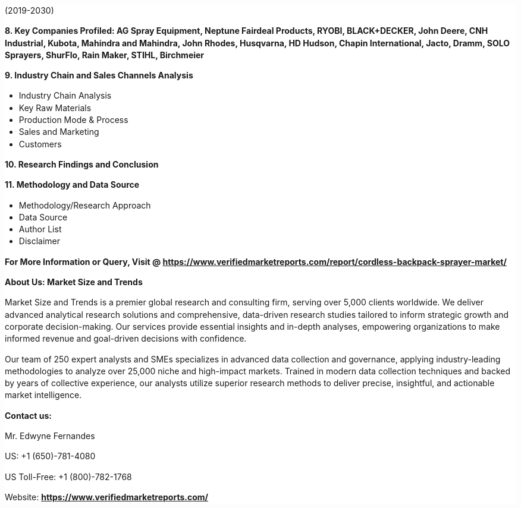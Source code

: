 (2019-2030)</li></ul><p><strong>8. Key Companies Profiled: AG Spray Equipment, Neptune Fairdeal Products, RYOBI, BLACK+DECKER, John Deere, CNH Industrial, Kubota, Mahindra and Mahindra, John Rhodes, Husqvarna, HD Hudson, Chapin International, Jacto, Dramm, SOLO Sprayers, ShurFlo, Rain Maker, STIHL, Birchmeier</strong></p><p><strong>9. Industry Chain and Sales Channels Analysis</strong></p><ul><li>Industry Chain Analysis</li><li>Key Raw Materials</li><li>Production Mode &amp; Process</li><li>Sales and Marketing</li><li>Customers</li></ul><p><strong>10. Research Findings and Conclusion</strong></p><p><strong>11. Methodology and Data Source</strong></p><ul><li>Methodology/Research Approach</li><li>Data Source</li><li>Author List</li><li>Disclaimer</li></ul></p><p><strong>For More Information or Query, Visit @ <a href="https://www.verifiedmarketreports.com/report/cordless-backpack-sprayer-market/">https://www.verifiedmarketreports.com/report/cordless-backpack-sprayer-market/</a></strong></p><p><strong>About Us: Market Size and Trends</strong></p><p>Market Size and Trends is a premier global research and consulting firm, serving over 5,000 clients worldwide. We deliver advanced analytical research solutions and comprehensive, data-driven research studies tailored to inform strategic growth and corporate decision-making. Our services provide essential insights and in-depth analyses, empowering organizations to make informed revenue and goal-driven decisions with confidence.</p><p>Our team of 250 expert analysts and SMEs specializes in advanced data collection and governance, applying industry-leading methodologies to analyze over 25,000 niche and high-impact markets. Trained in modern data collection techniques and backed by years of collective experience, our analysts utilize superior research methods to deliver precise, insightful, and actionable market intelligence.</p><p><strong>Contact us:</strong></p><p>Mr. Edwyne Fernandes</p><p>US: +1 (650)-781-4080</p><p>US Toll-Free: +1 (800)-782-1768</p><p>Website: <strong><a href="https://www.verifiedmarketreports.com/">https://www.verifiedmarketreports.com/</a></strong></p>
